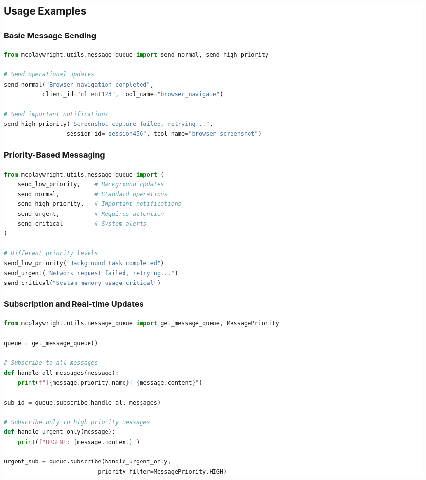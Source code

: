 ## Usage Examples

### Basic Message Sending

```python
from mcplaywright.utils.message_queue import send_normal, send_high_priority

# Send operational updates
send_normal("Browser navigation completed", 
           client_id="client123", tool_name="browser_navigate")

# Send important notifications
send_high_priority("Screenshot capture failed, retrying...", 
                  session_id="session456", tool_name="browser_screenshot")
```

### Priority-Based Messaging

```python
from mcplaywright.utils.message_queue import (
    send_low_priority,    # Background updates
    send_normal,          # Standard operations
    send_high_priority,   # Important notifications
    send_urgent,          # Requires attention
    send_critical         # System alerts
)

# Different priority levels
send_low_priority("Background task completed")
send_urgent("Network request failed, retrying...")
send_critical("System memory usage critical")
```

### Subscription and Real-time Updates

```python
from mcplaywright.utils.message_queue import get_message_queue, MessagePriority

queue = get_message_queue()

# Subscribe to all messages
def handle_all_messages(message):
    print(f"[{message.priority.name}] {message.content}")

sub_id = queue.subscribe(handle_all_messages)

# Subscribe only to high priority messages
def handle_urgent_only(message):
    print(f"URGENT: {message.content}")

urgent_sub = queue.subscribe(handle_urgent_only, 
                           priority_filter=MessagePriority.HIGH)
```
